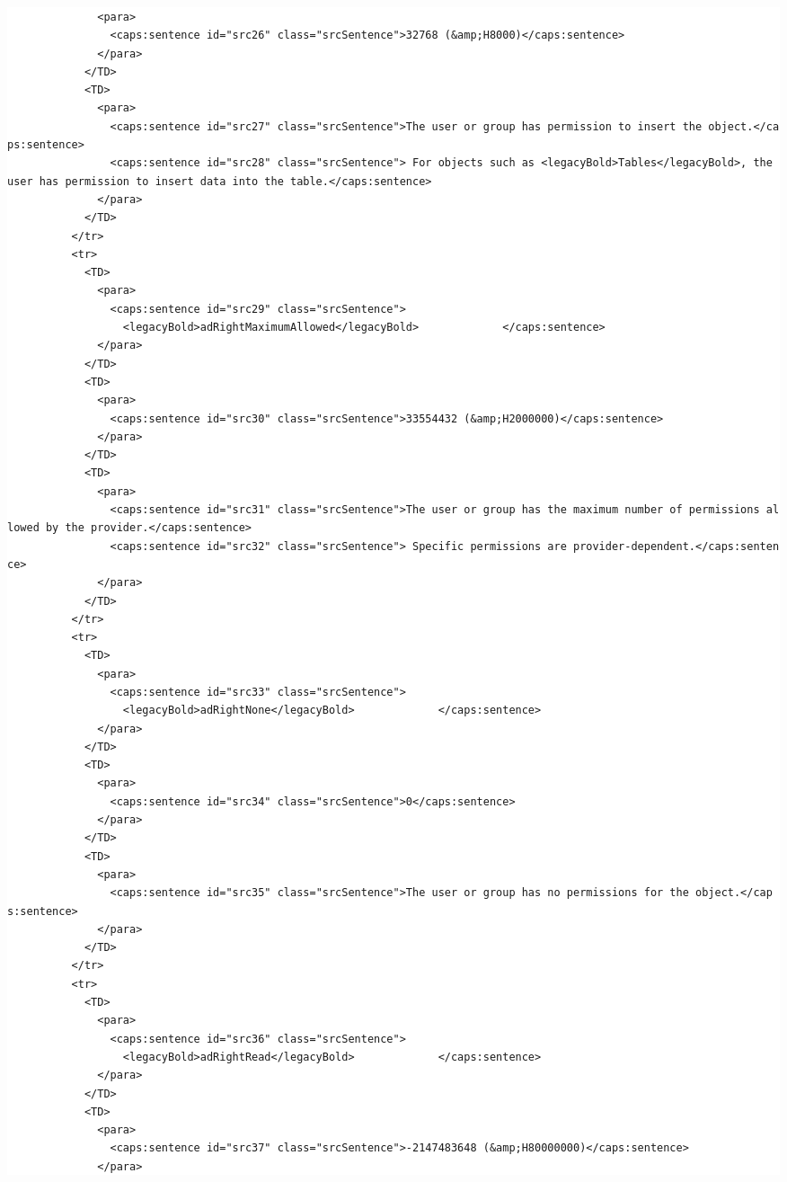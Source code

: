                   <para>
                    <caps:sentence id="src26" class="srcSentence">32768 (&amp;H8000)</caps:sentence>
                  </para>
                </TD>
                <TD>
                  <para>
                    <caps:sentence id="src27" class="srcSentence">The user or group has permission to insert the object.</caps:sentence>
                    <caps:sentence id="src28" class="srcSentence"> For objects such as <legacyBold>Tables</legacyBold>, the user has permission to insert data into the table.</caps:sentence>
                  </para>
                </TD>
              </tr>
              <tr>
                <TD>
                  <para>
                    <caps:sentence id="src29" class="srcSentence">
                      <legacyBold>adRightMaximumAllowed</legacyBold>             </caps:sentence>
                  </para>
                </TD>
                <TD>
                  <para>
                    <caps:sentence id="src30" class="srcSentence">33554432 (&amp;H2000000)</caps:sentence>
                  </para>
                </TD>
                <TD>
                  <para>
                    <caps:sentence id="src31" class="srcSentence">The user or group has the maximum number of permissions allowed by the provider.</caps:sentence>
                    <caps:sentence id="src32" class="srcSentence"> Specific permissions are provider-dependent.</caps:sentence>
                  </para>
                </TD>
              </tr>
              <tr>
                <TD>
                  <para>
                    <caps:sentence id="src33" class="srcSentence">
                      <legacyBold>adRightNone</legacyBold>             </caps:sentence>
                  </para>
                </TD>
                <TD>
                  <para>
                    <caps:sentence id="src34" class="srcSentence">0</caps:sentence>
                  </para>
                </TD>
                <TD>
                  <para>
                    <caps:sentence id="src35" class="srcSentence">The user or group has no permissions for the object.</caps:sentence>
                  </para>
                </TD>
              </tr>
              <tr>
                <TD>
                  <para>
                    <caps:sentence id="src36" class="srcSentence">
                      <legacyBold>adRightRead</legacyBold>             </caps:sentence>
                  </para>
                </TD>
                <TD>
                  <para>
                    <caps:sentence id="src37" class="srcSentence">-2147483648 (&amp;H80000000)</caps:sentence>
                  </para>